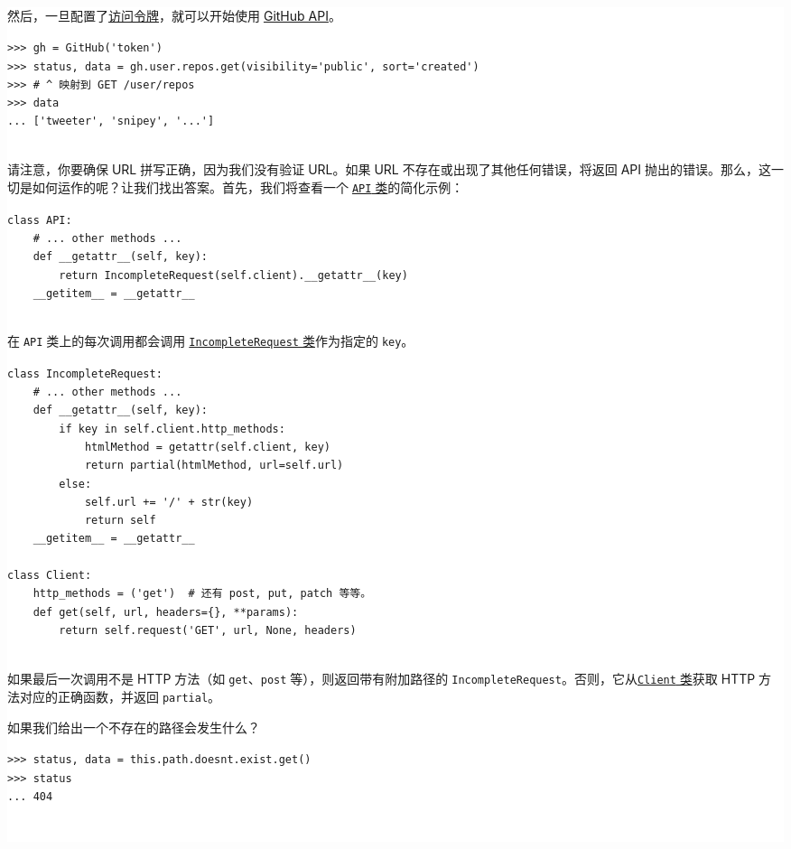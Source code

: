 </code></pre><p>然后，一旦配置了<a href="https://github.com/settings/tokens">访问令牌</a>，就可以开始使用 <a href="https://developer.github.com/v3/repos/#list-your-repositories">GitHub API</a>。</p>
<pre><code class="hljs ruby"><span class="hljs-meta">&gt;&gt;</span>&gt; gh = GitHub(<span class="hljs-string">'token'</span>)
<span class="hljs-meta">&gt;&gt;</span>&gt; status, data = gh.user.repos.get(visibility=<span class="hljs-string">'public'</span>, sort=<span class="hljs-string">'created'</span>)
<span class="hljs-meta">&gt;&gt;</span>&gt; <span class="hljs-comment"># ^ 映射到 GET /user/repos</span>
<span class="hljs-meta">&gt;&gt;</span>&gt; data
... [<span class="hljs-string">'tweeter'</span>, <span class="hljs-string">'snipey'</span>, <span class="hljs-string">'...'</span>]

</code></pre><p>请注意，你要确保 URL 拼写正确，因为我们没有验证 URL。如果 URL 不存在或出现了其他任何错误，将返回 API 抛出的错误。那么，这一切是如何运作的呢？让我们找出答案。首先，我们将查看一个 <a href="https://github.com/mozilla/agithub/blob/dbf7014e2504333c58a39153aa11bbbdd080f6ac/agithub/base.py#L30-L58"><code>API</code> 类</a>的简化示例：</p>
<pre><code class="hljs ruby"><span class="hljs-class"><span class="hljs-keyword">class</span> <span class="hljs-title">API</span>:</span>
    <span class="hljs-comment"># ... other methods ...</span>
    <span class="hljs-function"><span class="hljs-keyword">def</span> <span class="hljs-title">__getattr__</span><span class="hljs-params">(<span class="hljs-keyword">self</span>, key)</span></span>:
        <span class="hljs-keyword">return</span> IncompleteRequest(<span class="hljs-keyword">self</span>.client).__getattr_<span class="hljs-number">_</span>(key)
    __getitem_<span class="hljs-number">_</span> = __getattr_<span class="hljs-number">_</span>

</code></pre><p>在 <code>API</code> 类上的每次调用都会调用 <a href="https://github.com/mozilla/agithub/blob/dbf7014e2504333c58a39153aa11bbbdd080f6ac/agithub/base.py#L60-L100"><code>IncompleteRequest</code> 类</a>作为指定的 <code>key</code>。</p>
<pre><code class="hljs ruby"><span class="hljs-class"><span class="hljs-keyword">class</span> <span class="hljs-title">IncompleteRequest</span>:</span>
    <span class="hljs-comment"># ... other methods ...</span>
    <span class="hljs-function"><span class="hljs-keyword">def</span> <span class="hljs-title">__getattr__</span><span class="hljs-params">(<span class="hljs-keyword">self</span>, key)</span></span>:
        <span class="hljs-keyword">if</span> key <span class="hljs-keyword">in</span> <span class="hljs-keyword">self</span>.client.<span class="hljs-symbol">http_methods:</span>
            htmlMethod = getattr(<span class="hljs-keyword">self</span>.client, key)
            <span class="hljs-keyword">return</span> partial(htmlMethod, url=<span class="hljs-keyword">self</span>.url)
        <span class="hljs-symbol">else:</span>
            <span class="hljs-keyword">self</span>.url += <span class="hljs-string">'/'</span> + str(key)
            <span class="hljs-keyword">return</span> <span class="hljs-keyword">self</span>
    __getitem_<span class="hljs-number">_</span> = __getattr_<span class="hljs-number">_</span>

<span class="hljs-class"><span class="hljs-keyword">class</span> <span class="hljs-title">Client</span>:</span>
    http_methods = (<span class="hljs-string">'get'</span>)  <span class="hljs-comment"># 还有 post, put, patch 等等。</span>
    <span class="hljs-function"><span class="hljs-keyword">def</span> <span class="hljs-title">get</span><span class="hljs-params">(<span class="hljs-keyword">self</span>, url, headers={}, **params)</span></span>:
        <span class="hljs-keyword">return</span> <span class="hljs-keyword">self</span>.request(<span class="hljs-string">'GET'</span>, url, None, headers)

</code></pre><p>如果最后一次调用不是 HTTP 方法（如 <code>get</code>、<code>post</code> 等），则返回带有附加路径的 <code>IncompleteRequest</code>。否则，它从<a href="https://github.com/mozilla/agithub/blob/dbf7014e2504333c58a39153aa11bbbdd080f6ac/agithub/base.py#L102-L231"><code>Client</code> 类</a>获取 HTTP 方法对应的正确函数，并返回 <code>partial</code>。</p>
<p>如果我们给出一个不存在的路径会发生什么？</p>
<pre><code class="hljs stylus">&gt;&gt;&gt; status, data = this<span class="hljs-selector-class">.path</span><span class="hljs-selector-class">.doesnt</span><span class="hljs-selector-class">.exist</span><span class="hljs-selector-class">.get</span>()
&gt;&gt;&gt; status
... <span class="hljs-number">404</span>
